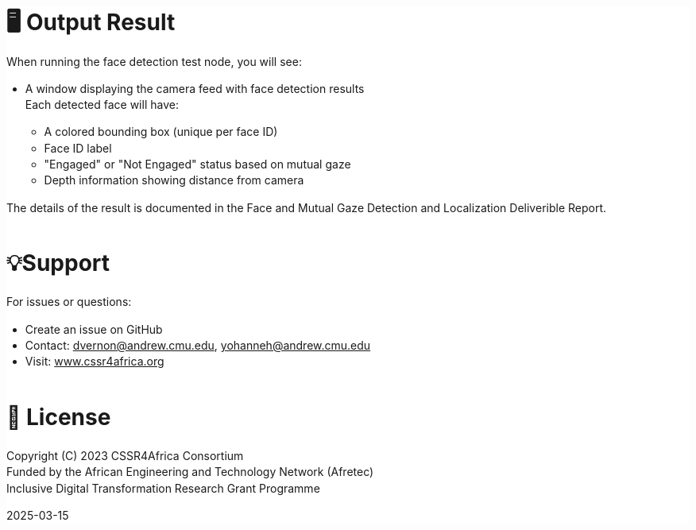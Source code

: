 # 🖥️ Output Result
When running the face detection test node, you will see:

- A window displaying the camera feed with face detection results  
Each detected face will have:

  - A colored bounding box (unique per face ID)  
  - Face ID label  
  - "Engaged" or "Not Engaged" status based on mutual gaze  
  - Depth information showing distance from camera  

The details of the result is documented in the Face and Mutual Gaze Detection and Localization Deliverible Report.

# 💡Support

For issues or questions:
- Create an issue on GitHub
- Contact: <a href="mailto:dvernon@andrew.cmu.edu">dvernon@andrew.cmu.edu</a>, <a href="mailto:yohanneh@andrew.cmu.edu">yohanneh@andrew.cmu.edu</a><br>
- Visit: <a href="http://www.cssr4africa.org">www.cssr4africa.org</a>

# 📜 License
  Copyright (C) 2023 CSSR4Africa Consortium  
  Funded by the African Engineering and Technology Network (Afretec)  
  Inclusive Digital Transformation Research Grant Programme 

  2025-03-15